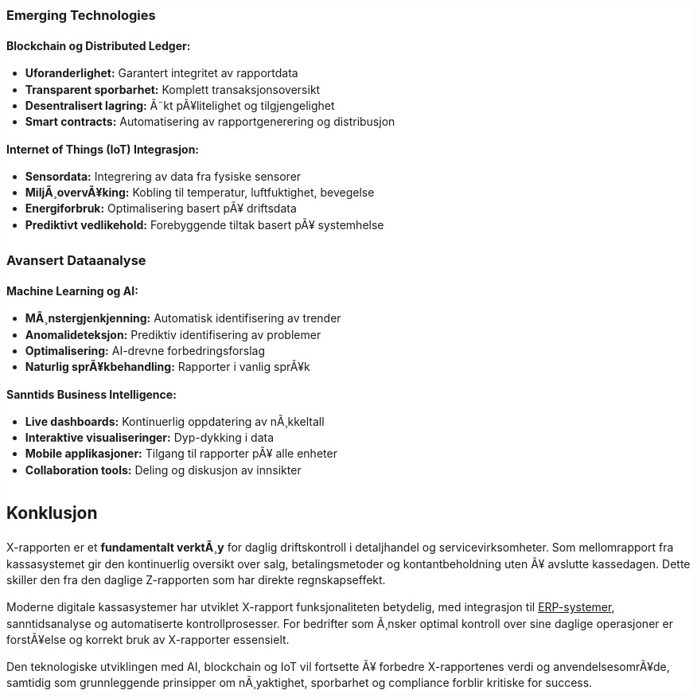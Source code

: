 ### Emerging Technologies

**Blockchain og Distributed Ledger:**
* **Uforanderlighet:** Garantert integritet av rapportdata
* **Transparent sporbarhet:** Komplett transaksjonsoversikt
* **Desentralisert lagring:** Ã˜kt pÃ¥litelighet og tilgjengelighet
* **Smart contracts:** Automatisering av rapportgenerering og distribusjon

**Internet of Things (IoT) Integrasjon:**
* **Sensordata:** Integrering av data fra fysiske sensorer
* **MiljÃ¸overvÃ¥king:** Kobling til temperatur, luftfuktighet, bevegelse
* **Energiforbruk:** Optimalisering basert pÃ¥ driftsdata
* **Prediktivt vedlikehold:** Forebyggende tiltak basert pÃ¥ systemhelse

### Avansert Dataanalyse

**Machine Learning og AI:**
* **MÃ¸nstergjenkjenning:** Automatisk identifisering av trender
* **Anomalideteksjon:** Prediktiv identifisering av problemer
* **Optimalisering:** AI-drevne forbedringsforslag
* **Naturlig sprÃ¥kbehandling:** Rapporter i vanlig sprÃ¥k

**Sanntids Business Intelligence:**
* **Live dashboards:** Kontinuerlig oppdatering av nÃ¸kkeltall
* **Interaktive visualiseringer:** Dyp-dykking i data
* **Mobile applikasjoner:** Tilgang til rapporter pÃ¥ alle enheter
* **Collaboration tools:** Deling og diskusjon av innsikter

## Konklusjon

X-rapporten er et **fundamentalt verktÃ¸y** for daglig driftskontroll i detaljhandel og servicevirksomheter. Som mellomrapport fra kassasystemet gir den kontinuerlig oversikt over salg, betalingsmetoder og kontantbeholdning uten Ã¥ avslutte kassedagen. Dette skiller den fra den daglige Z-rapporten som har direkte regnskapseffekt.

Moderne digitale kassasystemer har utviklet X-rapport funksjonaliteten betydelig, med integrasjon til [ERP-systemer](/blogs/regnskap/hva-er-erp-system "Hva er ERP-system? Komplett Guide til Enterprise Resource Planning"), sanntidsanalyse og automatiserte kontrollprosesser. For bedrifter som Ã¸nsker optimal kontroll over sine daglige operasjoner er forstÃ¥else og korrekt bruk av X-rapporter essensielt.

Den teknologiske utviklingen med AI, blockchain og IoT vil fortsette Ã¥ forbedre X-rapportenes verdi og anvendelsesomrÃ¥de, samtidig som grunnleggende prinsipper om nÃ¸yaktighet, sporbarhet og compliance forblir kritiske for success.


